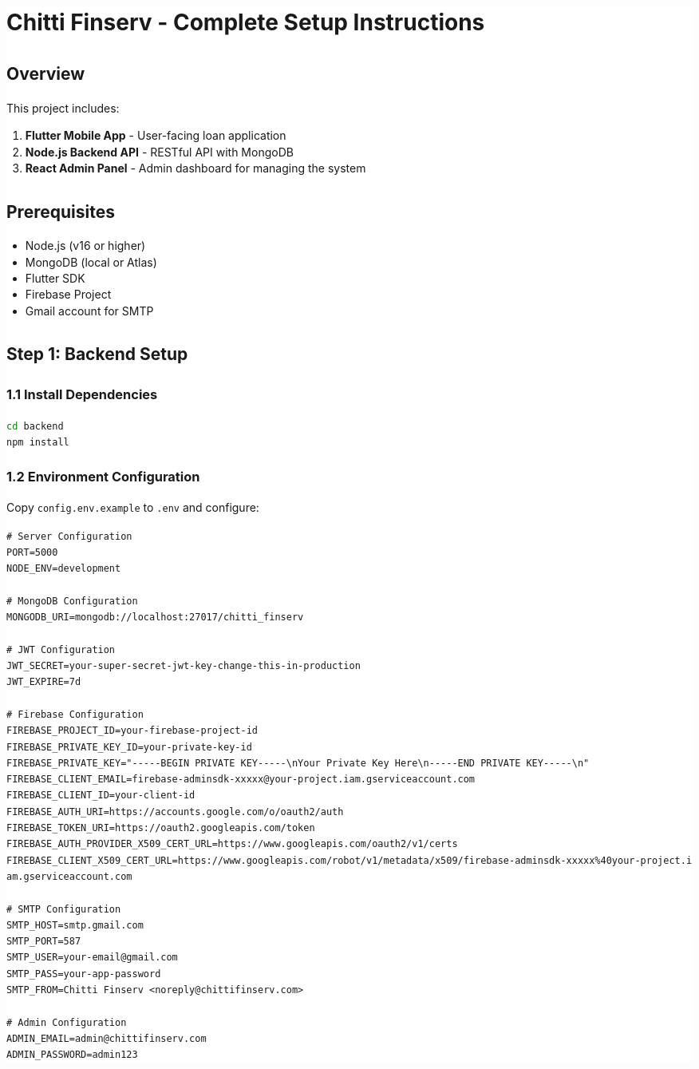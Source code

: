 # Chitti Finserv - Complete Setup Instructions

## Overview
This project includes:
1. **Flutter Mobile App** - User-facing loan application
2. **Node.js Backend API** - RESTful API with MongoDB
3. **React Admin Panel** - Admin dashboard for managing the system

## Prerequisites
- Node.js (v16 or higher)
- MongoDB (local or Atlas)
- Flutter SDK
- Firebase Project
- Gmail account for SMTP

## Step 1: Backend Setup

### 1.1 Install Dependencies
```bash
cd backend
npm install
```

### 1.2 Environment Configuration
Copy `config.env.example` to `.env` and configure:

```env
# Server Configuration
PORT=5000
NODE_ENV=development

# MongoDB Configuration
MONGODB_URI=mongodb://localhost:27017/chitti_finserv

# JWT Configuration
JWT_SECRET=your-super-secret-jwt-key-change-this-in-production
JWT_EXPIRE=7d

# Firebase Configuration
FIREBASE_PROJECT_ID=your-firebase-project-id
FIREBASE_PRIVATE_KEY_ID=your-private-key-id
FIREBASE_PRIVATE_KEY="-----BEGIN PRIVATE KEY-----\nYour Private Key Here\n-----END PRIVATE KEY-----\n"
FIREBASE_CLIENT_EMAIL=firebase-adminsdk-xxxxx@your-project.iam.gserviceaccount.com
FIREBASE_CLIENT_ID=your-client-id
FIREBASE_AUTH_URI=https://accounts.google.com/o/oauth2/auth
FIREBASE_TOKEN_URI=https://oauth2.googleapis.com/token
FIREBASE_AUTH_PROVIDER_X509_CERT_URL=https://www.googleapis.com/oauth2/v1/certs
FIREBASE_CLIENT_X509_CERT_URL=https://www.googleapis.com/robot/v1/metadata/x509/firebase-adminsdk-xxxxx%40your-project.iam.gserviceaccount.com

# SMTP Configuration
SMTP_HOST=smtp.gmail.com
SMTP_PORT=587
SMTP_USER=your-email@gmail.com
SMTP_PASS=your-app-password
SMTP_FROM=Chitti Finserv <noreply@chittifinserv.com>

# Admin Configuration
ADMIN_EMAIL=admin@chittifinserv.com
ADMIN_PASSWORD=admin123
```